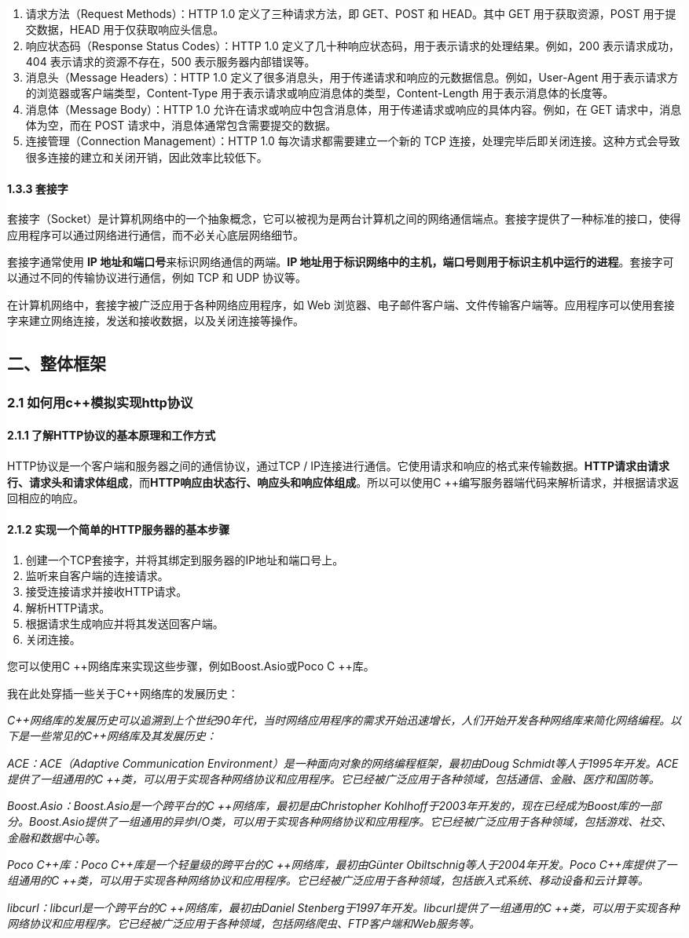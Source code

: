 1. 请求方法（Request Methods）：HTTP 1.0 定义了三种请求方法，即 GET、POST 和 HEAD。其中 GET 用于获取资源，POST 用于提交数据，HEAD 用于仅获取响应头信息。
2. 响应状态码（Response Status Codes）：HTTP 1.0 定义了几十种响应状态码，用于表示请求的处理结果。例如，200 表示请求成功，404 表示请求的资源不存在，500 表示服务器内部错误等。
3. 消息头（Message Headers）：HTTP 1.0 定义了很多消息头，用于传递请求和响应的元数据信息。例如，User-Agent 用于表示请求方的浏览器或客户端类型，Content-Type 用于表示请求或响应消息体的类型，Content-Length 用于表示消息体的长度等。
4. 消息体（Message Body）：HTTP 1.0 允许在请求或响应中包含消息体，用于传递请求或响应的具体内容。例如，在 GET 请求中，消息体为空，而在 POST 请求中，消息体通常包含需要提交的数据。
5. 连接管理（Connection Management）：HTTP 1.0 每次请求都需要建立一个新的 TCP 连接，处理完毕后即关闭连接。这种方式会导致很多连接的建立和关闭开销，因此效率比较低下。

#### 1.3.3 套接字

套接字（Socket）是计算机网络中的一个抽象概念，它可以被视为是两台计算机之间的网络通信端点。套接字提供了一种标准的接口，使得应用程序可以通过网络进行通信，而不必关心底层网络细节。

套接字通常使用 **IP 地址和端口号**来标识网络通信的两端。**IP 地址用于标识网络中的主机，端口号则用于标识主机中运行的进程**。套接字可以通过不同的传输协议进行通信，例如 TCP 和 UDP 协议等。

在计算机网络中，套接字被广泛应用于各种网络应用程序，如 Web 浏览器、电子邮件客户端、文件传输客户端等。应用程序可以使用套接字来建立网络连接，发送和接收数据，以及关闭连接等操作。

## 二、整体框架

### 2.1 如何用c++模拟实现http协议

#### 2.1.1 了解HTTP协议的基本原理和工作方式

HTTP协议是一个客户端和服务器之间的通信协议，通过TCP / IP连接进行通信。它使用请求和响应的格式来传输数据。**HTTP请求由请求行、请求头和请求体组成**，而**HTTP响应由状态行、响应头和响应体组成**。所以可以使用C ++编写服务器端代码来解析请求，并根据请求返回相应的响应。

#### 2.1.2 实现一个简单的HTTP服务器的基本步骤

1. 创建一个TCP套接字，并将其绑定到服务器的IP地址和端口号上。
2. 监听来自客户端的连接请求。
3. 接受连接请求并接收HTTP请求。
4. 解析HTTP请求。
5. 根据请求生成响应并将其发送回客户端。
6. 关闭连接。

您可以使用C ++网络库来实现这些步骤，例如Boost.Asio或Poco C ++库。

我在此处穿插一些关于C++网络库的发展历史：

*C++网络库的发展历史可以追溯到上个世纪90年代，当时网络应用程序的需求开始迅速增长，人们开始开发各种网络库来简化网络编程。以下是一些常见的C++网络库及其发展历史：*

*ACE：ACE（Adaptive Communication Environment）是一种面向对象的网络编程框架，最初由Doug Schmidt等人于1995年开发。ACE提供了一组通用的C ++类，可以用于实现各种网络协议和应用程序。它已经被广泛应用于各种领域，包括通信、金融、医疗和国防等。*

*Boost.Asio：Boost.Asio是一个跨平台的C ++网络库，最初是由Christopher Kohlhoff于2003年开发的，现在已经成为Boost库的一部分。Boost.Asio提供了一组通用的异步I/O类，可以用于实现各种网络协议和应用程序。它已经被广泛应用于各种领域，包括游戏、社交、金融和数据中心等。*

*Poco C++库：Poco C++库是一个轻量级的跨平台的C ++网络库，最初由Günter Obiltschnig等人于2004年开发。Poco C++库提供了一组通用的C ++类，可以用于实现各种网络协议和应用程序。它已经被广泛应用于各种领域，包括嵌入式系统、移动设备和云计算等。*

*libcurl：libcurl是一个跨平台的C ++网络库，最初由Daniel Stenberg于1997年开发。libcurl提供了一组通用的C ++类，可以用于实现各种网络协议和应用程序。它已经被广泛应用于各种领域，包括网络爬虫、FTP客户端和Web服务等。*
